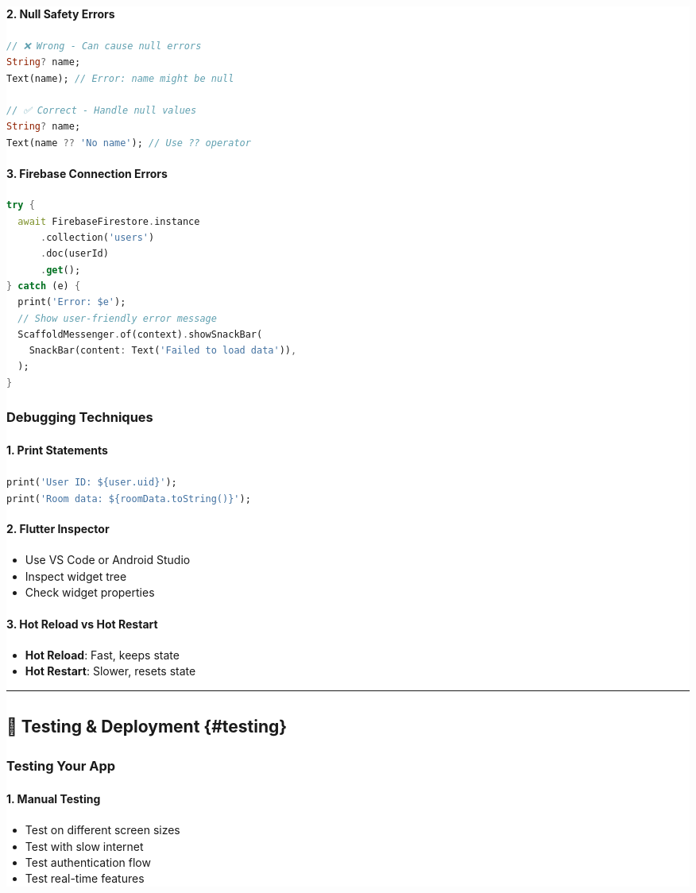 #### **2. Null Safety Errors**
```dart
// ❌ Wrong - Can cause null errors
String? name;
Text(name); // Error: name might be null

// ✅ Correct - Handle null values
String? name;
Text(name ?? 'No name'); // Use ?? operator
```

#### **3. Firebase Connection Errors**
```dart
try {
  await FirebaseFirestore.instance
      .collection('users')
      .doc(userId)
      .get();
} catch (e) {
  print('Error: $e');
  // Show user-friendly error message
  ScaffoldMessenger.of(context).showSnackBar(
    SnackBar(content: Text('Failed to load data')),
  );
}
```

### Debugging Techniques

#### **1. Print Statements**
```dart
print('User ID: ${user.uid}');
print('Room data: ${roomData.toString()}');
```

#### **2. Flutter Inspector**
- Use VS Code or Android Studio
- Inspect widget tree
- Check widget properties

#### **3. Hot Reload vs Hot Restart**
- **Hot Reload**: Fast, keeps state
- **Hot Restart**: Slower, resets state

---

## 🧪 Testing & Deployment {#testing}

### Testing Your App

#### **1. Manual Testing**
- Test on different screen sizes
- Test with slow internet
- Test authentication flow
- Test real-time features
